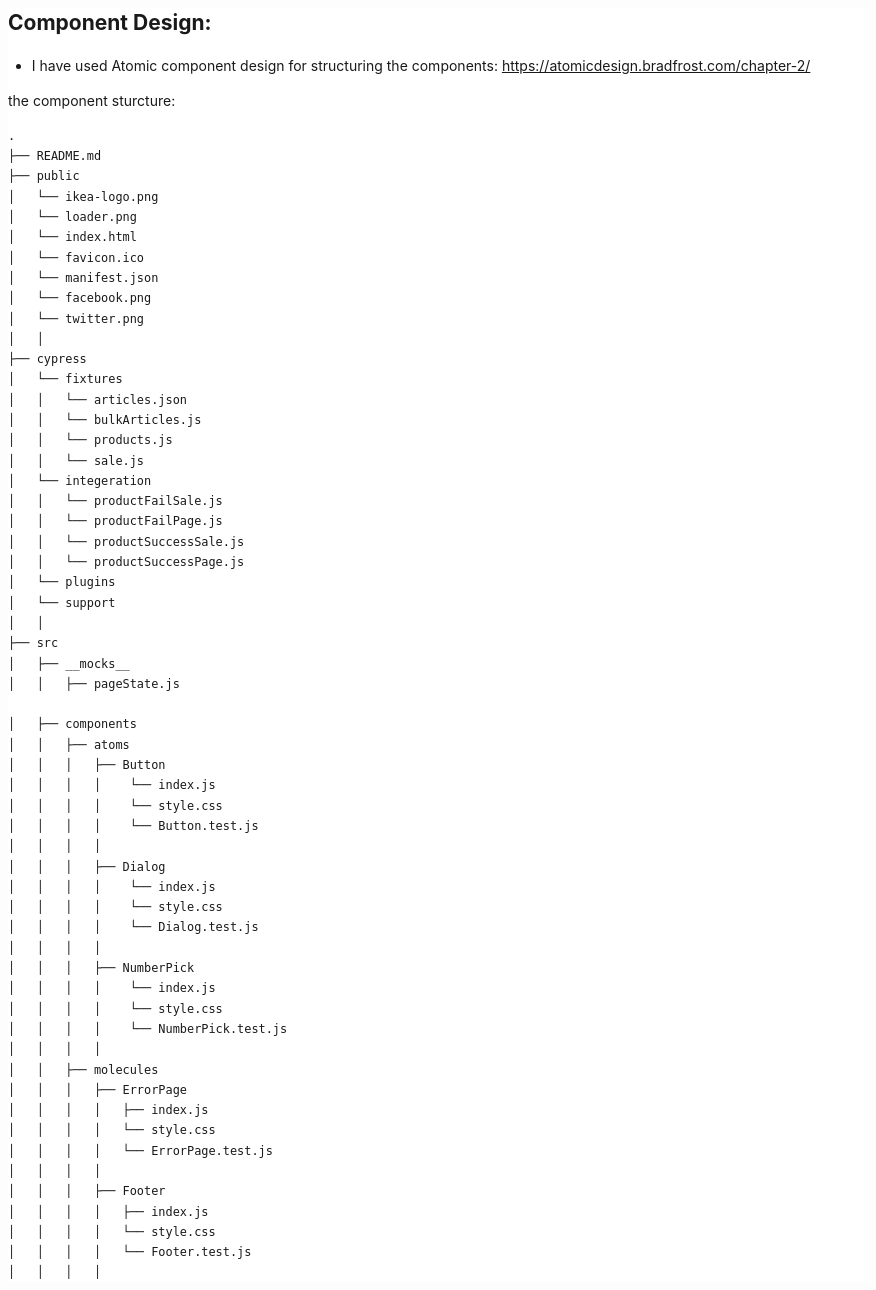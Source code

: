 ## Component Design:
* I have used Atomic component design for structuring the components: 
https://atomicdesign.bradfrost.com/chapter-2/

the component sturcture:

```
.
├── README.md
├── public
│   └── ikea-logo.png
│   └── loader.png
│   └── index.html
│   └── favicon.ico
│   └── manifest.json
│   └── facebook.png
│   └── twitter.png
│   │
├── cypress
│   └── fixtures
│   │   └── articles.json
│   │   └── bulkArticles.js
│   │   └── products.js
│   │   └── sale.js
│   └── integeration
│   │   └── productFailSale.js
│   │   └── productFailPage.js
│   │   └── productSuccessSale.js
│   │   └── productSuccessPage.js
│   └── plugins
│   └── support
│   │
├── src
│   ├── __mocks__
│   │   ├── pageState.js

│   ├── components
│   │   ├── atoms
│   │   │   ├── Button
│   │   │   │    └── index.js
│   │   │   │    └── style.css
│   │   │   │    └── Button.test.js
│   │   │   │
│   │   │   ├── Dialog
│   │   │   │    └── index.js
│   │   │   │    └── style.css
│   │   │   │    └── Dialog.test.js
│   │   │   │
│   │   │   ├── NumberPick
│   │   │   │    └── index.js
│   │   │   │    └── style.css
│   │   │   │    └── NumberPick.test.js
│   │   │   │
│   │   ├── molecules
│   │   │   ├── ErrorPage
│   │   │   │   ├── index.js
│   │   │   │   └── style.css
│   │   │   │   └── ErrorPage.test.js
│   │   │   │
│   │   │   ├── Footer
│   │   │   │   ├── index.js
│   │   │   │   └── style.css
│   │   │   │   └── Footer.test.js
│   │   │   │
```